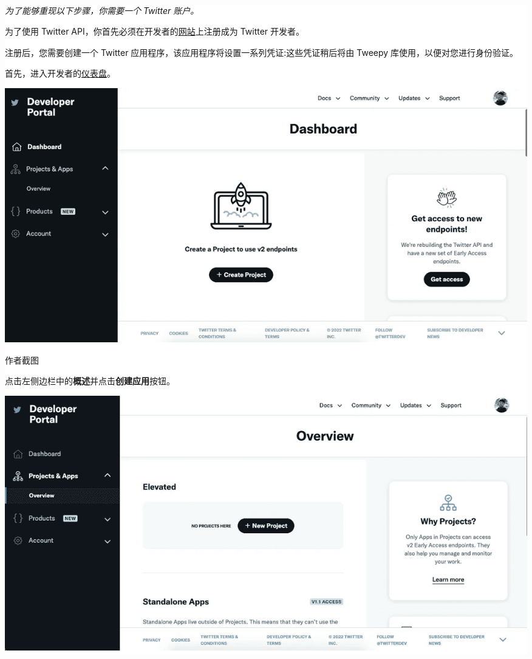 *为了能够重现以下步骤，你需要一个 Twitter 账户。*

为了使用 Twitter API，你首先必须在开发者的[网站](https://developer.twitter.com/en)上注册成为 Twitter 开发者。

注册后，您需要创建一个 Twitter 应用程序，该应用程序将设置一系列凭证:这些凭证稍后将由 Tweepy 库使用，以便对您进行身份验证。

首先，进入开发者的[仪表盘](https://developer.twitter.com/en/portal/dashboard)。

![](img/7b0855dba6016cce0a49ccc0d1a92e02.png)

作者截图

点击左侧边栏中的**概述**并点击**创建应用**按钮。

![](img/bd43e35c53c120dfe492e0d44df76487.png)
